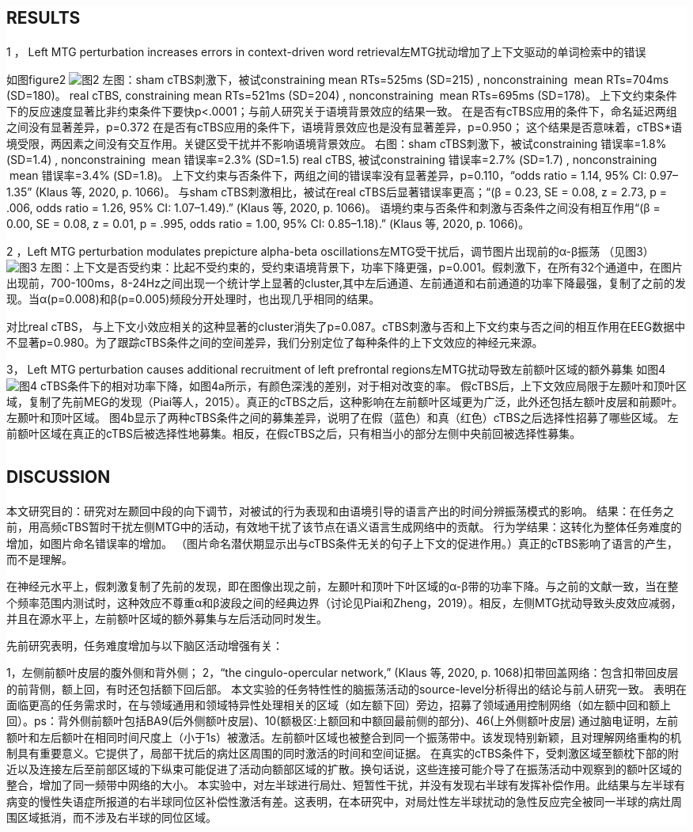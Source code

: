 
## RESULTS

1 ， Left MTG perturbation increases errors in context-driven word retrieval左MTG扰动增加了上下文驱动的单词检索中的错误

如图figure2
![图2](../Supporting_Information/2023-09-04-HLM-Fig2.png)
左图：sham cTBS刺激下，被试constraining mean RTs=525ms (SD=215) , nonconstraining  mean RTs=704ms (SD=180)。
real cTBS, constraining mean RTs=521ms (SD=204) , nonconstraining  mean RTs=695ms (SD=178)。
上下文约束条件下的反应速度显著比非约束条件下要快p<.0001；与前人研究关于语境背景效应的结果一致。
在是否有cTBS应用的条件下，命名延迟两组之间没有显著差异，p=0.372
在是否有cTBS应用的条件下，语境背景效应也是没有显著差异，p=0.950；
这个结果是否意味着，cTBS*语境受限，两因素之间没有交互作用。关键区受干扰并不影响语境背景效应。
右图：sham cTBS刺激下，被试constraining 错误率=1.8% (SD=1.4) , nonconstraining  mean 错误率=2.3% (SD=1.5)
real cTBS, 被试constraining 错误率=2.7% (SD=1.7) , nonconstraining  mean 错误率=3.4% (SD=1.8)。
上下文约束与否条件下，两组之间的错误率没有显著差异，p=0.110，“odds ratio = 1.14, 95% CI: 0.97–1.35” (Klaus 等, 2020, p. 1066)。
与sham cTBS刺激相比，被试在real cTBS后显著错误率更高；“(β = 0.23, SE = 0.08, z = 2.73, p = .006, odds ratio = 1.26, 95% CI: 1.07–1.49).” (Klaus 等, 2020, p. 1066)。
语境约束与否条件和刺激与否条件之间没有相互作用“(β = 0.00, SE = 0.08, z = 0.01, p = .995, odds ratio = 1.00, 95% CI: 0.85–1.18).” (Klaus 等, 2020, p. 1066)。

2 ，Left MTG perturbation modulates prepicture alpha-beta oscillations左MTG受干扰后，调节图片出现前的α-β振荡
（见图3）
![图3](../Supporting_Information/2023-09-04-HLM-Fig3.png)
左图：上下文是否受约束：比起不受约束的，受约束语境背景下，功率下降更强，p=0.001。假刺激下，在所有32个通道中，在图片出现前，700-100ms，8-24Hz之间出现一个统计学上显著的cluster,其中左后通道、左前通道和右前通道的功率下降最强，复制了之前的发现。当α(p=0.008)和β(p=0.005)频段分开处理时，也出现几乎相同的结果。

对比real cTBS， 与上下文小效应相关的这种显著的cluster消失了p=0.087。cTBS刺激与否和上下文约束与否之间的相互作用在EEG数据中不显著p=0.980。为了跟踪cTBS条件之间的空间差异，我们分别定位了每种条件的上下文效应的神经元来源。

3， Left MTG perturbation causes additional recruitment of left prefrontal regions左MTG扰动导致左前额叶区域的额外募集
如图4
![图4](../Supporting_Information/2023-09-04-HLM-Fig4.png)
cTBS条件下的相对功率下降，如图4a所示，有颜色深浅的差别，对于相对改变的率。
假cTBS后，上下文效应局限于左颞叶和顶叶区域，复制了先前MEG的发现（Piai等人，2015）。真正的cTBS之后，这种影响在左前额叶区域更为广泛，此外还包括左额叶皮层和前颞叶。左颞叶和顶叶区域。
图4b显示了两种cTBS条件之间的募集差异，说明了在假（蓝色）和真（红色）cTBS之后选择性招募了哪些区域。
左前额叶区域在真正的cTBS后被选择性地募集。相反，在假cTBS之后，只有相当小的部分左侧中央前回被选择性募集。

##  DISCUSSION

本文研究目的：研究对左颞回中段的向下调节，对被试的行为表现和由语境引导的语言产出的时间分辨振荡模式的影响。
结果：在任务之前，用高频cTBS暂时干扰左侧MTG中的活动，有效地干扰了该节点在语义语言生成网络中的贡献。
行为学结果：这转化为整体任务难度的增加，如图片命名错误率的增加。
（图片命名潜伏期显示出与cTBS条件无关的句子上下文的促进作用。）真正的cTBS影响了语言的产生，而不是理解。

在神经元水平上，假刺激复制了先前的发现，即在图像出现之前，左颞叶和顶叶下叶区域的α-β带的功率下降。与之前的文献一致，当在整个频率范围内测试时，这种效应不尊重α和β波段之间的经典边界（讨论见Piai和Zheng，2019）。相反，左侧MTG扰动导致头皮效应减弱，并且在源水平上，左前额叶区域的额外募集与左后活动同时发生。

先前研究表明，任务难度增加与以下脑区活动增强有关：

1，左侧前额叶皮层的腹外侧和背外侧；
2，“the cingulo-opercular network,” (Klaus 等, 2020, p. 1068)扣带回盖网络：包含扣带回皮层的前背侧，额上回，有时还包括额下回后部。
本文实验的任务特性性的脑振荡活动的source-level分析得出的结论与前人研究一致。
表明在面临更高的任务需求时，在与领域通用和领域特异性处理相关的区域（如左额下回）旁边，招募了领域通用控制网络（如左额中回和额上回）。ps：背外侧前额叶包括BA9(后外侧额叶皮层)、10(额极区:上额回和中额回最前侧的部分)、46(上外侧额叶皮层)
通过脑电证明，左前额叶和左后额叶在相同时间尺度上（小于1s）被激活。左前额叶区域也被整合到同一个振荡带中。该发现特别新颖，且对理解网络重构的机制具有重要意义。它提供了，局部干扰后的病灶区周围的同时激活的时间和空间证据。
在真实的cTBS条件下，受刺激区域至额枕下部的附近以及连接左后至前部区域的下纵束可能促进了活动向额部区域的扩散。换句话说，这些连接可能介导了在振荡活动中观察到的额叶区域的整合，增加了同一频带中网络的大小。
本实验中，对左半球进行局灶、短暂性干扰，并没有发现右半球有发挥补偿作用。此结果与左半球有病变的慢性失语症所报道的右半球同位区补偿性激活有差。这表明，在本研究中，对局灶性左半球扰动的急性反应完全被同一半球的病灶周围区域抵消，而不涉及右半球的同位区域。